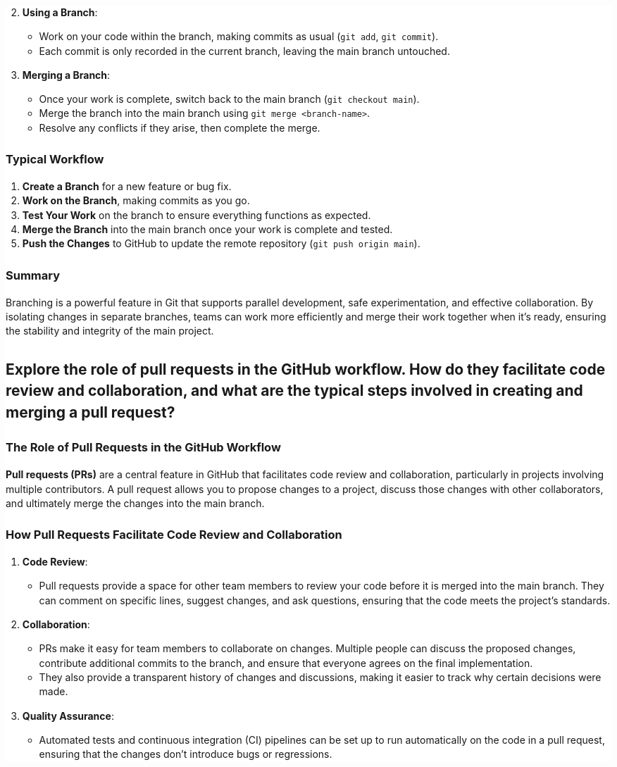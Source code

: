 2. **Using a Branch**:
   - Work on your code within the branch, making commits as usual (`git add`, `git commit`).
   - Each commit is only recorded in the current branch, leaving the main branch untouched.

3. **Merging a Branch**:
   - Once your work is complete, switch back to the main branch (`git checkout main`).
   - Merge the branch into the main branch using `git merge <branch-name>`.
   - Resolve any conflicts if they arise, then complete the merge.

### Typical Workflow

1. **Create a Branch** for a new feature or bug fix.
2. **Work on the Branch**, making commits as you go.
3. **Test Your Work** on the branch to ensure everything functions as expected.
4. **Merge the Branch** into the main branch once your work is complete and tested.
5. **Push the Changes** to GitHub to update the remote repository (`git push origin main`).

### Summary

Branching is a powerful feature in Git that supports parallel development, safe experimentation, and effective collaboration. By isolating changes in separate branches, teams can work more efficiently and merge their work together when it’s ready, ensuring the stability and integrity of the main project.
## Explore the role of pull requests in the GitHub workflow. How do they facilitate code review and collaboration, and what are the typical steps involved in creating and merging a pull request?
### The Role of Pull Requests in the GitHub Workflow

**Pull requests (PRs)** are a central feature in GitHub that facilitates code review and collaboration, particularly in projects involving multiple contributors. A pull request allows you to propose changes to a project, discuss those changes with other collaborators, and ultimately merge the changes into the main branch.

### How Pull Requests Facilitate Code Review and Collaboration

1. **Code Review**: 
   - Pull requests provide a space for other team members to review your code before it is merged into the main branch. They can comment on specific lines, suggest changes, and ask questions, ensuring that the code meets the project’s standards.

2. **Collaboration**:
   - PRs make it easy for team members to collaborate on changes. Multiple people can discuss the proposed changes, contribute additional commits to the branch, and ensure that everyone agrees on the final implementation.
   - They also provide a transparent history of changes and discussions, making it easier to track why certain decisions were made.

3. **Quality Assurance**:
   - Automated tests and continuous integration (CI) pipelines can be set up to run automatically on the code in a pull request, ensuring that the changes don’t introduce bugs or regressions.
